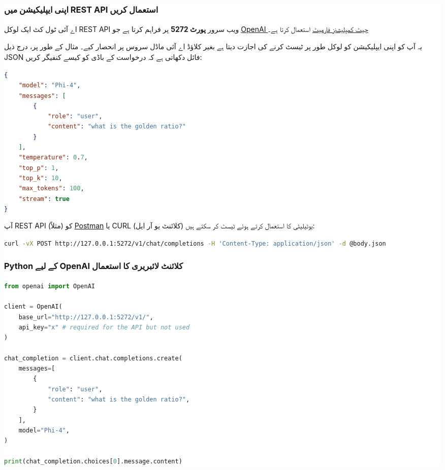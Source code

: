 ### اپنی ایپلیکیشن میں REST API استعمال کریں  

اے آئی ٹول کٹ ایک لوکل REST API ویب سرور **پورٹ 5272** پر فراہم کرتا ہے جو [OpenAI چیٹ کمپلیشنز فارمیٹ](https://platform.openai.com/docs/api-reference/chat/create) استعمال کرتا ہے۔  

یہ آپ کو اپنی ایپلیکیشن کو لوکل طور پر ٹیسٹ کرنے کی اجازت دیتا ہے بغیر کلاؤڈ اے آئی ماڈل سروس پر انحصار کیے۔ مثال کے طور پر، درج ذیل JSON فائل دکھاتی ہے کہ درخواست کے باڈی کو کیسے کنفیگر کریں:  

```json
{
    "model": "Phi-4",
    "messages": [
        {
            "role": "user",
            "content": "what is the golden ratio?"
        }
    ],
    "temperature": 0.7,
    "top_p": 1,
    "top_k": 10,
    "max_tokens": 100,
    "stream": true
}
```  

آپ REST API کو (مثلاً) [Postman](https://www.postman.com/) یا CURL (کلائنٹ یو آر ایل) یوٹیلیٹی کا استعمال کرتے ہوئے ٹیسٹ کر سکتے ہیں:  

```bash
curl -vX POST http://127.0.0.1:5272/v1/chat/completions -H 'Content-Type: application/json' -d @body.json
```  

### Python کے لیے OpenAI کلائنٹ لائبریری کا استعمال  

```python
from openai import OpenAI

client = OpenAI(
    base_url="http://127.0.0.1:5272/v1/", 
    api_key="x" # required for the API but not used
)

chat_completion = client.chat.completions.create(
    messages=[
        {
            "role": "user",
            "content": "what is the golden ratio?",
        }
    ],
    model="Phi-4",
)

print(chat_completion.choices[0].message.content)
```  
